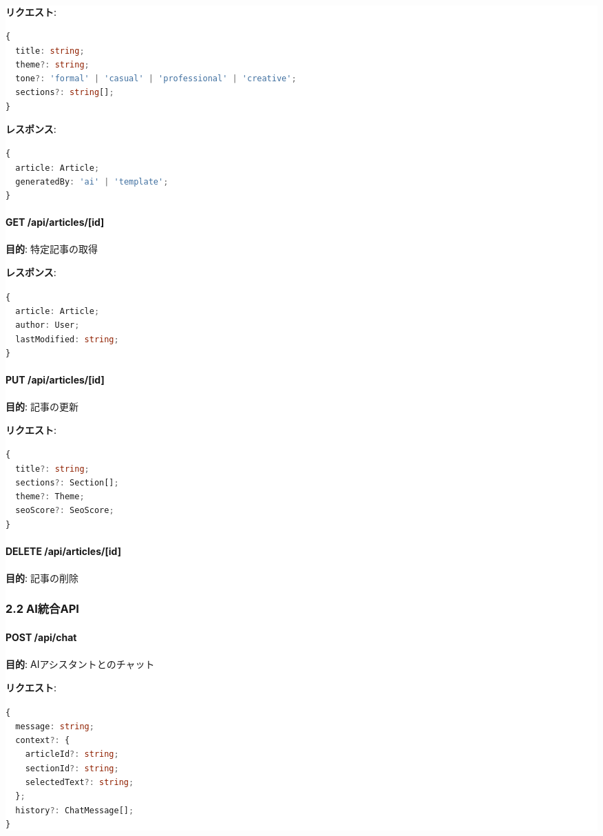 **リクエスト**:
```typescript
{
  title: string;
  theme?: string;
  tone?: 'formal' | 'casual' | 'professional' | 'creative';
  sections?: string[];
}
```

**レスポンス**:
```typescript
{
  article: Article;
  generatedBy: 'ai' | 'template';
}
```

#### GET /api/articles/[id]
**目的**: 特定記事の取得

**レスポンス**:
```typescript
{
  article: Article;
  author: User;
  lastModified: string;
}
```

#### PUT /api/articles/[id]
**目的**: 記事の更新

**リクエスト**:
```typescript
{
  title?: string;
  sections?: Section[];
  theme?: Theme;
  seoScore?: SeoScore;
}
```

#### DELETE /api/articles/[id]
**目的**: 記事の削除

### 2.2 AI統合API

#### POST /api/chat
**目的**: AIアシスタントとのチャット

**リクエスト**:
```typescript
{
  message: string;
  context?: {
    articleId?: string;
    sectionId?: string;
    selectedText?: string;
  };
  history?: ChatMessage[];
}
```

